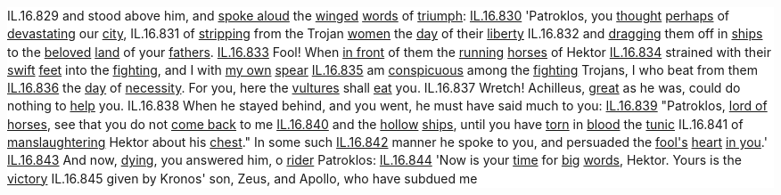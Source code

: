 IL.16.829   and stood above him, and [spoke aloud](http://homer.library.northwestern.edu/html/enggrk.cgi?id=1287) the [winged](http://homer.library.northwestern.edu/html/enggrk.cgi?id=5938) [words](http://homer.library.northwestern.edu/html/enggrk.cgi?id=5975) of [triumph](http://homer.library.northwestern.edu/html/enggrk.cgi?id=5530):
[IL.16.830](http://panini.northwestern.edu/AnaServer?eumaios+0+eumaios.anv+eumaiosid=I16830)   'Patroklos, you [thought](http://homer.library.northwestern.edu/html/enggrk.cgi?id=5418) [perhaps](http://homer.library.northwestern.edu/html/enggrk.cgi?id=4290) of [devastating](http://homer.library.northwestern.edu/html/enggrk.cgi?id=2469) our [city](http://homer.library.northwestern.edu/html/enggrk.cgi?id=2093),
IL.16.831   of [stripping](http://homer.library.northwestern.edu/html/enggrk.cgi?id=5203) from the Trojan [women](http://homer.library.northwestern.edu/html/enggrk.cgi?id=5961) the [day](http://homer.library.northwestern.edu/html/enggrk.cgi?id=2371) of their [liberty](http://homer.library.northwestern.edu/html/enggrk.cgi?id=3749)
IL.16.832   and [dragging](http://homer.library.northwestern.edu/html/enggrk.cgi?id=2574) them off in [ships](http://homer.library.northwestern.edu/html/enggrk.cgi?id=4864) to the [beloved](http://homer.library.northwestern.edu/html/enggrk.cgi?id=1749) [land](http://homer.library.northwestern.edu/html/enggrk.cgi?id=3689) of your [fathers](http://homer.library.northwestern.edu/html/enggrk.cgi?id=2805).
[IL.16.833](http://panini.northwestern.edu/AnaServer?eumaios+0+eumaios.anv+eumaiosid=I16833)   Fool! When [in front](http://homer.library.northwestern.edu/html/enggrk.cgi?id=1078) of them the [running](http://homer.library.northwestern.edu/html/enggrk.cgi?id=4684) [horses](http://homer.library.northwestern.edu/html/enggrk.cgi?id=3474) of Hektor
[IL.16.834](http://panini.northwestern.edu/AnaServer?eumaios+0+eumaios.anv+eumaiosid=I16834)   strained with their [swift](http://homer.library.northwestern.edu/html/enggrk.cgi?id=5320) [feet](http://homer.library.northwestern.edu/html/enggrk.cgi?id=2834) into the [fighting](http://homer.library.northwestern.edu/html/enggrk.cgi?id=2859), and I with [my own](http://homer.library.northwestern.edu/html/enggrk.cgi?id=1147) [spear](http://homer.library.northwestern.edu/html/enggrk.cgi?id=5035)
[IL.16.835](http://panini.northwestern.edu/AnaServer?eumaios+0+eumaios.anv+eumaiosid=I16835)   am [conspicuous](http://homer.library.northwestern.edu/html/enggrk.cgi?id=2200) among the [fighting](http://homer.library.northwestern.edu/html/enggrk.cgi?id=2859) Trojans, I who beat from them
[IL.16.836](http://panini.northwestern.edu/AnaServer?eumaios+0+eumaios.anv+eumaiosid=I16836)   the [day](http://homer.library.northwestern.edu/html/enggrk.cgi?id=2371) of [necessity](http://homer.library.northwestern.edu/html/enggrk.cgi?id=4083). For you, here the [vultures](http://homer.library.northwestern.edu/html/enggrk.cgi?id=5745) shall [eat](http://homer.library.northwestern.edu/html/enggrk.cgi?id=2632) you.
IL.16.837   Wretch! Achilleus, [great](http://homer.library.northwestern.edu/html/enggrk.cgi?id=3181) as he was, could do nothing to [help](http://homer.library.northwestern.edu/html/enggrk.cgi?id=3364) you.
IL.16.838   When he stayed behind, and you went, he must have said much to you:
[IL.16.839](http://panini.northwestern.edu/AnaServer?eumaios+0+eumaios.anv+eumaiosid=I16839)   "Patroklos, [lord of horses](http://homer.library.northwestern.edu/html/enggrk.cgi?id=513), see that you do not [come back](http://homer.library.northwestern.edu/html/enggrk.cgi?id=887) to me
[IL.16.840](http://panini.northwestern.edu/AnaServer?eumaios+0+eumaios.anv+eumaiosid=I16840)   and the [hollow](http://homer.library.northwestern.edu/html/enggrk.cgi?id=3426) [ships](http://homer.library.northwestern.edu/html/enggrk.cgi?id=4864), until you have [torn](http://homer.library.northwestern.edu/html/enggrk.cgi?id=5483) in [blood](http://homer.library.northwestern.edu/html/enggrk.cgi?id=1814) the [tunic](http://homer.library.northwestern.edu/html/enggrk.cgi?id=5547)
IL.16.841   of [manslaughtering](http://homer.library.northwestern.edu/html/enggrk.cgi?id=3905) Hektor about his [chest](http://homer.library.northwestern.edu/html/enggrk.cgi?id=2060)." In some such
[IL.16.842](http://panini.northwestern.edu/AnaServer?eumaios+0+eumaios.anv+eumaiosid=I16842)   manner he spoke to you, and persuaded the [fool's](http://homer.library.northwestern.edu/html/enggrk.cgi?id=2959) [heart](http://homer.library.northwestern.edu/html/enggrk.cgi?id=3319) [in you](http://homer.library.northwestern.edu/html/enggrk.cgi?id=1084).'
[IL.16.843](http://panini.northwestern.edu/AnaServer?eumaios+0+eumaios.anv+eumaiosid=I16843)   And now, [dying](http://homer.library.northwestern.edu/html/enggrk.cgi?id=2610), you answered him, o [rider](http://homer.library.northwestern.edu/html/enggrk.cgi?id=4622) Patroklos:
[IL.16.844](http://panini.northwestern.edu/AnaServer?eumaios+0+eumaios.anv+eumaiosid=I16844)   'Now is your [time](http://homer.library.northwestern.edu/html/enggrk.cgi?id=5464) for [big](http://homer.library.northwestern.edu/html/enggrk.cgi?id=1767) [words](http://homer.library.northwestern.edu/html/enggrk.cgi?id=5975), Hektor. Yours is the [victory](http://homer.library.northwestern.edu/html/enggrk.cgi?id=5711)
IL.16.845   given by Kronos' son, Zeus, and Apollo, who have subdued me